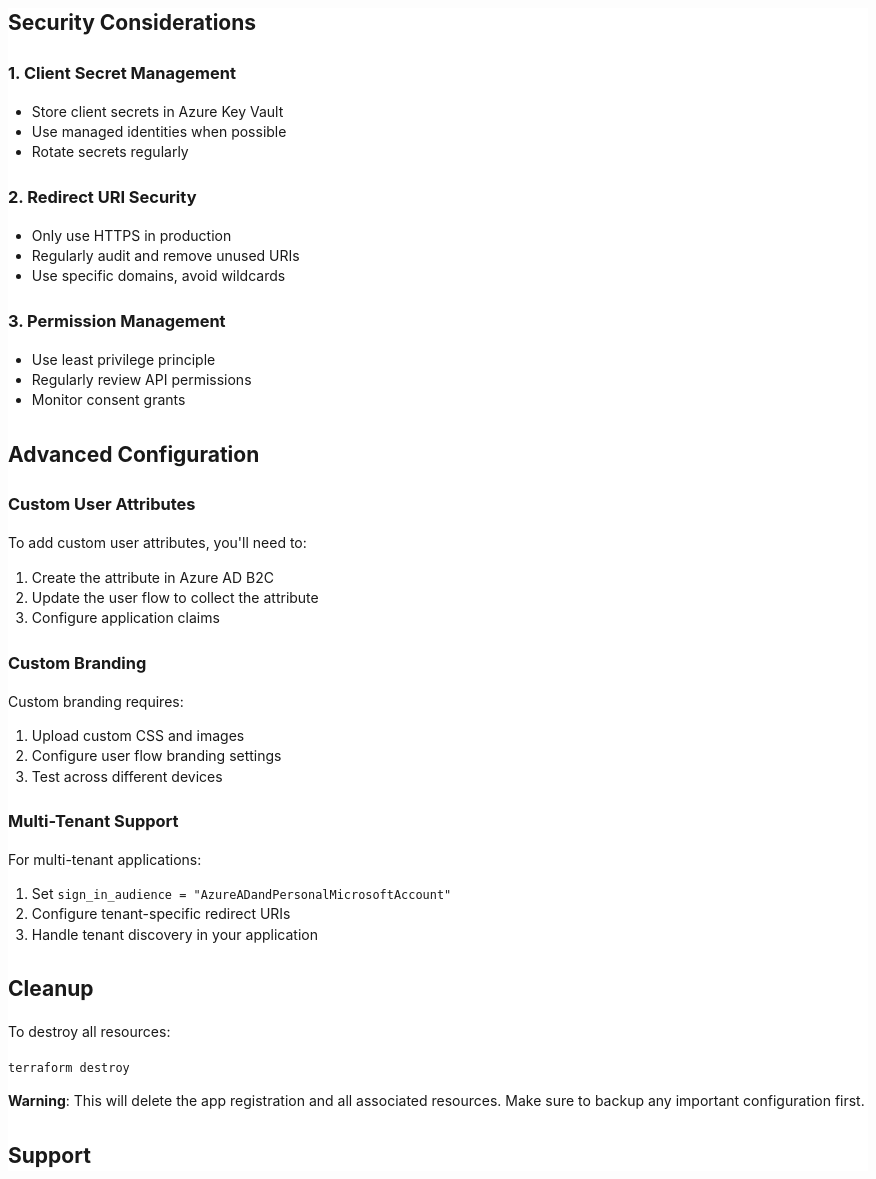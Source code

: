 ## Security Considerations

### **1. Client Secret Management**
- Store client secrets in Azure Key Vault
- Use managed identities when possible
- Rotate secrets regularly

### **2. Redirect URI Security**
- Only use HTTPS in production
- Regularly audit and remove unused URIs
- Use specific domains, avoid wildcards

### **3. Permission Management**
- Use least privilege principle
- Regularly review API permissions
- Monitor consent grants

## Advanced Configuration

### **Custom User Attributes**
To add custom user attributes, you'll need to:
1. Create the attribute in Azure AD B2C
2. Update the user flow to collect the attribute
3. Configure application claims

### **Custom Branding**
Custom branding requires:
1. Upload custom CSS and images
2. Configure user flow branding settings
3. Test across different devices

### **Multi-Tenant Support**
For multi-tenant applications:
1. Set `sign_in_audience = "AzureADandPersonalMicrosoftAccount"`
2. Configure tenant-specific redirect URIs
3. Handle tenant discovery in your application

## Cleanup

To destroy all resources:
```bash
terraform destroy
```

**Warning**: This will delete the app registration and all associated resources. Make sure to backup any important configuration first.

## Support
